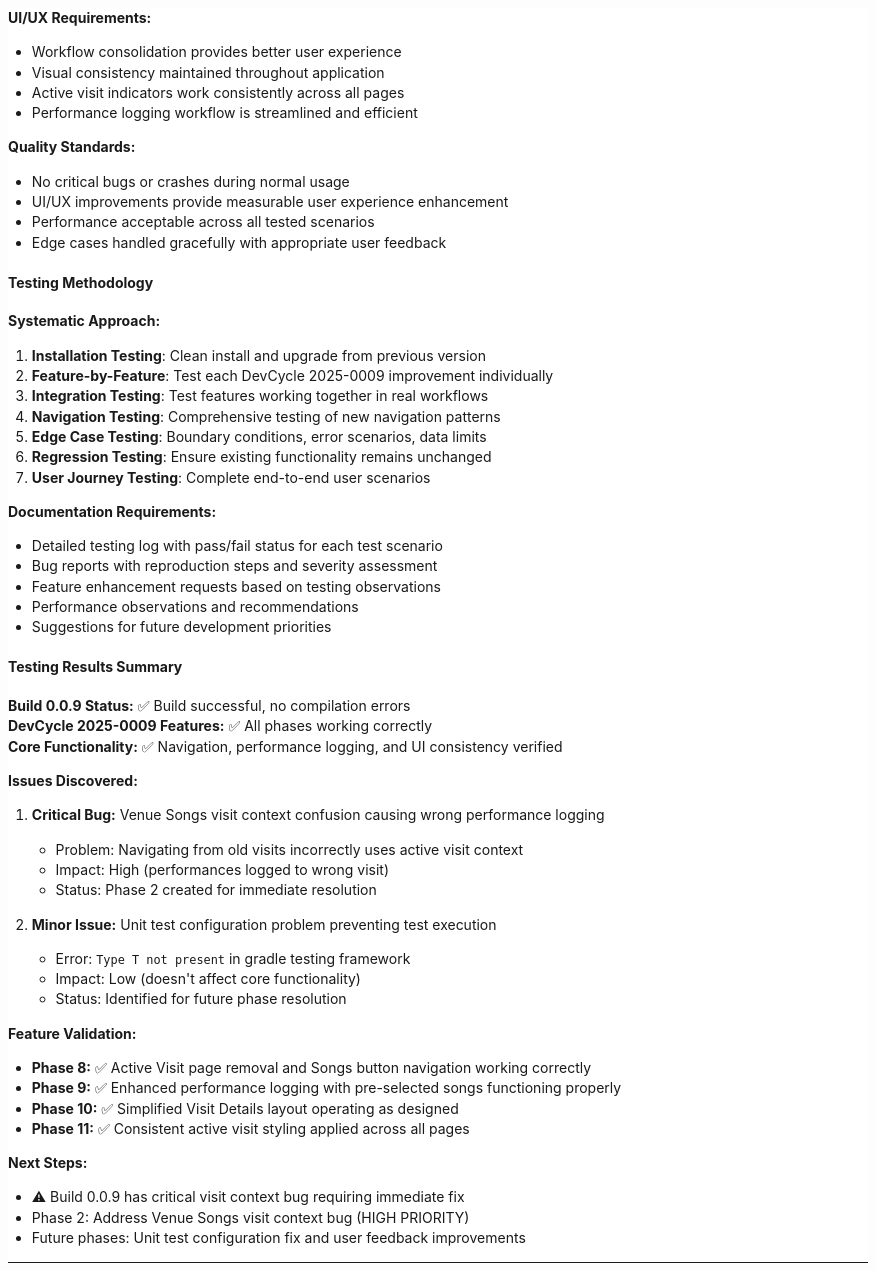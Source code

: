 **UI/UX Requirements:**
- Workflow consolidation provides better user experience
- Visual consistency maintained throughout application
- Active visit indicators work consistently across all pages
- Performance logging workflow is streamlined and efficient

**Quality Standards:**
- No critical bugs or crashes during normal usage
- UI/UX improvements provide measurable user experience enhancement
- Performance acceptable across all tested scenarios
- Edge cases handled gracefully with appropriate user feedback

#### Testing Methodology

**Systematic Approach:**
1. **Installation Testing**: Clean install and upgrade from previous version
2. **Feature-by-Feature**: Test each DevCycle 2025-0009 improvement individually
3. **Integration Testing**: Test features working together in real workflows
4. **Navigation Testing**: Comprehensive testing of new navigation patterns
5. **Edge Case Testing**: Boundary conditions, error scenarios, data limits
6. **Regression Testing**: Ensure existing functionality remains unchanged
7. **User Journey Testing**: Complete end-to-end user scenarios

**Documentation Requirements:**
- Detailed testing log with pass/fail status for each test scenario
- Bug reports with reproduction steps and severity assessment
- Feature enhancement requests based on testing observations
- Performance observations and recommendations
- Suggestions for future development priorities

#### Testing Results Summary

**Build 0.0.9 Status:** ✅ Build successful, no compilation errors  
**DevCycle 2025-0009 Features:** ✅ All phases working correctly  
**Core Functionality:** ✅ Navigation, performance logging, and UI consistency verified  

**Issues Discovered:**
1. **Critical Bug:** Venue Songs visit context confusion causing wrong performance logging
   - Problem: Navigating from old visits incorrectly uses active visit context
   - Impact: High (performances logged to wrong visit)
   - Status: Phase 2 created for immediate resolution

2. **Minor Issue:** Unit test configuration problem preventing test execution
   - Error: `Type T not present` in gradle testing framework
   - Impact: Low (doesn't affect core functionality)
   - Status: Identified for future phase resolution

**Feature Validation:**
- **Phase 8:** ✅ Active Visit page removal and Songs button navigation working correctly
- **Phase 9:** ✅ Enhanced performance logging with pre-selected songs functioning properly
- **Phase 10:** ✅ Simplified Visit Details layout operating as designed
- **Phase 11:** ✅ Consistent active visit styling applied across all pages

**Next Steps:**
- ⚠️ Build 0.0.9 has critical visit context bug requiring immediate fix
- Phase 2: Address Venue Songs visit context bug (HIGH PRIORITY)
- Future phases: Unit test configuration fix and user feedback improvements

---